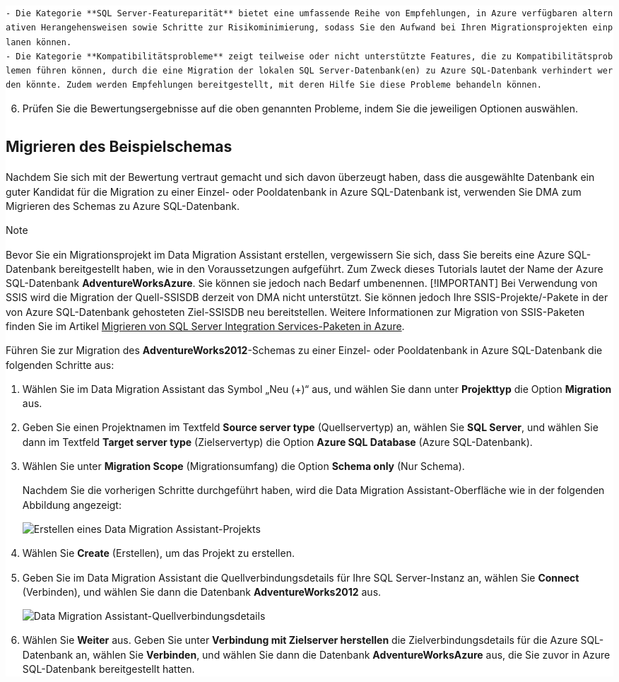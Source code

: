     - Die Kategorie **SQL Server-Featureparität** bietet eine umfassende Reihe von Empfehlungen, in Azure verfügbaren alternativen Herangehensweisen sowie Schritte zur Risikominimierung, sodass Sie den Aufwand bei Ihren Migrationsprojekten einplanen können.
    - Die Kategorie **Kompatibilitätsprobleme** zeigt teilweise oder nicht unterstützte Features, die zu Kompatibilitätsproblemen führen können, durch die eine Migration der lokalen SQL Server-Datenbank(en) zu Azure SQL-Datenbank verhindert werden könnte. Zudem werden Empfehlungen bereitgestellt, mit deren Hilfe Sie diese Probleme behandeln können.

6. Prüfen Sie die Bewertungsergebnisse auf die oben genannten Probleme, indem Sie die jeweiligen Optionen auswählen.

## <a name="migrate-the-sample-schema"></a>Migrieren des Beispielschemas

Nachdem Sie sich mit der Bewertung vertraut gemacht und sich davon überzeugt haben, dass die ausgewählte Datenbank ein guter Kandidat für die Migration zu einer Einzel- oder Pooldatenbank in Azure SQL-Datenbank ist, verwenden Sie DMA zum Migrieren des Schemas zu Azure SQL-Datenbank.

> [!NOTE]
> Bevor Sie ein Migrationsprojekt im Data Migration Assistant erstellen, vergewissern Sie sich, dass Sie bereits eine Azure SQL-Datenbank bereitgestellt haben, wie in den Voraussetzungen aufgeführt. Zum Zweck dieses Tutorials lautet der Name der Azure SQL-Datenbank **AdventureWorksAzure**. Sie können sie jedoch nach Bedarf umbenennen.
> [!IMPORTANT]
> Bei Verwendung von SSIS wird die Migration der Quell-SSISDB derzeit von DMA nicht unterstützt. Sie können jedoch Ihre SSIS-Projekte/-Pakete in der von Azure SQL-Datenbank gehosteten Ziel-SSISDB neu bereitstellen. Weitere Informationen zur Migration von SSIS-Paketen finden Sie im Artikel [Migrieren von SQL Server Integration Services-Paketen in Azure](https://docs.microsoft.com/azure/dms/how-to-migrate-ssis-packages).

Führen Sie zur Migration des **AdventureWorks2012**-Schemas zu einer Einzel- oder Pooldatenbank in Azure SQL-Datenbank die folgenden Schritte aus:

1. Wählen Sie im Data Migration Assistant das Symbol „Neu (+)“ aus, und wählen Sie dann unter **Projekttyp** die Option **Migration** aus.
2. Geben Sie einen Projektnamen im Textfeld **Source server type** (Quellservertyp) an, wählen Sie **SQL Server**, und wählen Sie dann im Textfeld **Target server type** (Zielservertyp) die Option **Azure SQL Database** (Azure SQL-Datenbank).
3. Wählen Sie unter **Migration Scope** (Migrationsumfang) die Option **Schema only** (Nur Schema).

    Nachdem Sie die vorherigen Schritte durchgeführt haben, wird die Data Migration Assistant-Oberfläche wie in der folgenden Abbildung angezeigt:

    ![Erstellen eines Data Migration Assistant-Projekts](media/tutorial-sql-server-to-azure-sql/dma-create-project.png)

4. Wählen Sie **Create** (Erstellen), um das Projekt zu erstellen.
5. Geben Sie im Data Migration Assistant die Quellverbindungsdetails für Ihre SQL Server-Instanz an, wählen Sie **Connect** (Verbinden), und wählen Sie dann die Datenbank **AdventureWorks2012** aus.

    ![Data Migration Assistant-Quellverbindungsdetails](media/tutorial-sql-server-to-azure-sql/dma-source-connect.png)

6. Wählen Sie **Weiter** aus. Geben Sie unter **Verbindung mit Zielserver herstellen** die Zielverbindungsdetails für die Azure SQL-Datenbank an, wählen Sie **Verbinden**, und wählen Sie dann die Datenbank **AdventureWorksAzure** aus, die Sie zuvor in Azure SQL-Datenbank bereitgestellt hatten.
